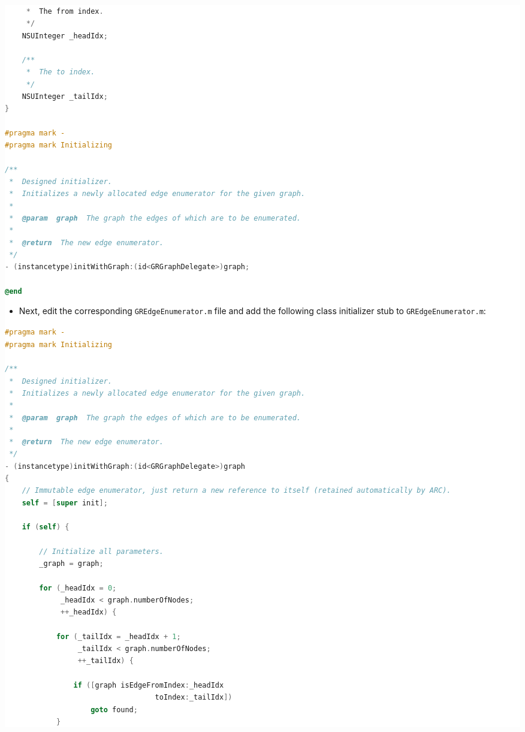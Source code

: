 ``` Objective-C
     *  The from index.
     */
    NSUInteger _headIdx;
    
    /**
     *  The to index.
     */
    NSUInteger _tailIdx;
}

#pragma mark -
#pragma mark Initializing

/**
 *  Designed initializer.
 *  Initializes a newly allocated edge enumerator for the given graph.
 *
 *  @param  graph  The graph the edges of which are to be enumerated.
 *
 *  @return  The new edge enumerator.
 */
- (instancetype)initWithGraph:(id<GRGraphDelegate>)graph;

@end
```

* Next, edit the corresponding `GREdgeEnumerator.m` file and add the following class initializer stub to `GREdgeEnumerator.m`:

``` Objective-C
#pragma mark -
#pragma mark Initializing

/**
 *  Designed initializer.
 *  Initializes a newly allocated edge enumerator for the given graph.
 *
 *  @param  graph  The graph the edges of which are to be enumerated.
 *
 *  @return  The new edge enumerator.
 */
- (instancetype)initWithGraph:(id<GRGraphDelegate>)graph
{
    // Immutable edge enumerator, just return a new reference to itself (retained automatically by ARC).
    self = [super init];
    
    if (self) {
        
        // Initialize all parameters.
        _graph = graph;
        
        for (_headIdx = 0;
             _headIdx < graph.numberOfNodes;
             ++_headIdx) {
            
            for (_tailIdx = _headIdx + 1;
                 _tailIdx < graph.numberOfNodes;
                 ++_tailIdx) {
                
                if ([graph isEdgeFromIndex:_headIdx
                                   toIndex:_tailIdx])
                    goto found;
            }
```